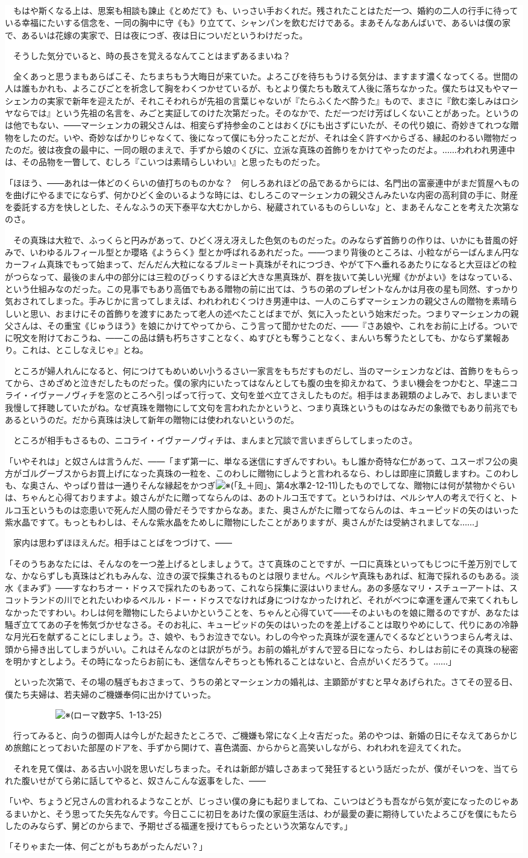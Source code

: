 　もはや斯くなる上は、思案も相談も諫止《とめだて》も、いっさい手おくれだ。残されたことはただ一つ、婚約の二人の行手に待っている幸福にたいする信念を、一同の胸中に守《も》り立てて、シャンパンを飲むだけである。まあそんなあんばいで、あるいは僕の家で、あるいは花嫁の実家で、日は夜につぎ、夜は日についだというわけだった。

　そうした気分でいると、時の長さを覚えるなんてことはまずあるまいね？

　全くあっと思うまもあらばこそ、たちまちもう大晦日が来ていた。よろこびを待ちもうける気分は、ますます濃くなってくる。世間の人は誰もかれも、よろこびごとを祈念して胸をわくつかせているが、もとより僕たちも敢えて人後に落ちなかった。僕たちは又もやマーシェンカの実家で新年を迎えたが、それこそわれらが先祖の言葉じゃないが『たらふくたべ酔うた』もので、まさに『飲む楽しみはロシヤならでは』という先祖の名言を、みごと実証してのけた次第だった。そのなかで、ただ一つだけ芳ばしくないことがあった。というのは他でもない、――マーシェンカの親父さんは、相変らず持参金のことはおくびにも出さずにいたが、その代り娘に、奇妙きてれつな贈物をしたのだ。いや、奇妙なばかりじゃなくて、後になって僕にも分ったことだが、それは全く許すべからざる、縁起のわるい贈物だったのだ。彼は夜食の最中に、一同の眼のまえで、手ずから娘のくびに、立派な真珠の首飾りをかけてやったのだよ。……われわれ男連中は、その品物を一瞥して、むしろ『こいつは素晴らしいわい』と思ったものだった。

「ほほう、――あれは一体どのくらいの値打ちのものかな？　何しろあれほどの品であるからには、名門出の富豪連中がまだ質屋へものを曲げにやるまでにならず、何かひどく金のいるような時には、むしろこのマーシェンカの親父さんみたいな内密の高利貸の手に、財産を委託する方を快しとした、そんなふうの天下泰平な大むかしから、秘蔵されているものらしいな」と、まあそんなことを考えた次第なのさ。

　その真珠は大粒で、ふっくらと円みがあって、ひどく冴え冴えした色気のものだった。のみならず首飾りの作りは、いかにも昔風の好みで、いわゆるルフィール型とか瓔珞《ようらく》型とか呼ばれるあれだった。――つまり背後のところは、小粒ながら一ばんまん円なカーフィム真珠でもって始まって、だんだん大粒になるブルミート真珠がそれにつづき、やがて下へ垂れるあたりになると大豆ほどの粒がつらなって、最後のまん中の部分には三粒のびっくりするほど大きな黒真珠が、群を抜いて美しい光耀《かがよい》をはなっている、という仕組みなのだった。この見事でもあり高価でもある贈物の前に出ては、うちの弟のプレゼントなんかは月夜の星も同然、すっかり気おされてしまった。手みじかに言ってしまえば、われわれむくつけき男連中は、一人のこらずマーシェンカの親父さんの贈物を素晴らしいと思い、おまけにその首飾りを渡すにあたって老人の述べたことばまでが、気に入ったという始末だった。つまりマーシェンカの親父さんは、その重宝《じゅうほう》を娘にかけてやってから、こう言って聞かせたのだ、――『さあ娘や、これをお前に上げる。ついでに呪文を附けておこうね、――この品は錆も朽ちさすことなく、ぬすびとも奪うことなく、まんいち奪うたとしても、かならず業報あり。これは、とこしなえじゃ』とね。

　ところが婦人れんになると、何につけてもめいめい小うるさい一家言をもちだすものだし、当のマーシェンカなどは、首飾りをもらってから、さめざめと泣きだしたものだった。僕の家内にいたってはなんとしても腹の虫を抑えかねて、うまい機会をつかむと、早速ニコライ・イヴァーノヴィチを窓のところへ引っぱって行って、文句を並べ立てさえしたものだ。相手はまあ親類のよしみで、おしまいまで我慢して拝聴していたがね。なぜ真珠を贈物にして文句を言われたかというと、つまり真珠というものはなみだの象徴でもあり前兆でもあるというのだ。だから真珠は決して新年の贈物には使われないというのだ。

　ところが相手もさるもの、ニコライ・イヴァーノヴィチは、まんまと冗談で言いまぎらしてしまったのさ。

「いやそれは」と奴さんは言うんだ、――「まず第一に、単なる迷信にすぎんですわい。もし誰か奇特な仁があって、ユスーポフ公の奥方がゴルグーブスからお買上げになった真珠の一粒を、このわしに贈物にしようと言われるなら、わしは即座に頂戴しますわ。このわしも、な奥さん、やっぱり昔は一通りそんな縁起をかつぎ![※(「廴＋囘」、第4水準2-12-11)](https://www.aozora.gr.jp/cards/001295/files/../../../gaiji/2-12/2-12-11.png)したものでしてな、贈物には何が禁物かぐらいは、ちゃんと心得ておりますよ。娘さんがたに贈ってならんのは、あのトルコ玉ですて。というわけは、ペルシヤ人の考えで行くと、トルコ玉というものは恋患いで死んだ人間の骨だそうですからなあ。また、奥さんがたに贈ってならんのは、キューピッドの矢のはいった紫水晶ですて。もっともわしは、そんな紫水晶をためしに贈物にしたことがありますが、奥さんがたは受納されましてな……」

　家内は思わずほほえんだ。相手はことばをつづけて、――

「そのうちあなたには、そんなのを一つ差上げるとしましょうて。さて真珠のことですが、一口に真珠といってもじつに千差万別でしてな、かならずしも真珠はどれもみんな、泣きの涙で採集されるものとは限りません。ペルシヤ真珠もあれば、紅海で採れるのもある。淡水《まみず》――すなわちオー・ドゥスで採れたのもあって、これなら採集に涙はいりません。あの多感なマリ・スチューアートは、スコットランドの川でとれたいわゆるペルル・ドー・ドゥスでなければ身につけなかったけれど、それがべつに幸運を運んで来てくれもしなかったですわい。わしは何を贈物にしたらよいかということを、ちゃんと心得ていて――そのよいものを娘に贈るのですが、あなたは騒ぎ立ててあの子を怖気づかせなさる。そのお礼に、キューピッドの矢のはいったのを差上げることは取りやめにして、代りにあの冷静な月光石を献ずることにしましょう。さ、娘や、もうお泣きでない。わしの今やった真珠が涙を運んでくるなどというつまらん考えは、頭から掃き出してしまうがいい。これはそんなのとは訳がちがう。お前の婚礼がすんで翌る日になったら、わしはお前にその真珠の秘密を明かすとしよう。その時になったらお前にも、迷信なんぞちっとも怖れることはないと、合点がいくだろうて。……」

　といった次第で、その場の騒ぎもおさまって、うちの弟とマーシェンカの婚礼は、主顕節がすむと早々あげられた。さてその翌る日、僕たち夫婦は、若夫婦のご機嫌奉伺に出かけていった。



　　　　　　![※(ローマ数字5、1-13-25)](https://www.aozora.gr.jp/cards/001295/files/../../../gaiji/1-13/1-13-25.png)



　行ってみると、向うの御両人は今しがた起きたところで、ご機嫌も常になく上々吉だった。弟のやつは、新婚の日にそなえてあらかじめ旅館にとっておいた部屋のドアを、手ずから開けて、喜色満面、からからと高笑いしながら、われわれを迎えてくれた。

　それを見て僕は、ある古い小説を思いだしちまった。それは新郎が嬉しさあまって発狂するという話だったが、僕がそいつを、当てられた腹いせがてら弟に話してやると、奴さんこんな返事をした、――

「いや、ちょうど兄さんの言われるようなことが、じっさい僕の身にも起りましてね、こいつはどうも吾ながら気が変になったのじゃあるまいかと、そう思ってた矢先なんです。今日ここに初日をあけた僕の家庭生活は、わが最愛の妻に期待していたよろこびを僕にもたらしたのみならず、舅どのからまで、予期せざる福運を授けてもらったという次第なんです。」

「そりゃまた一体、何ごとがもちあがったんだい？」

